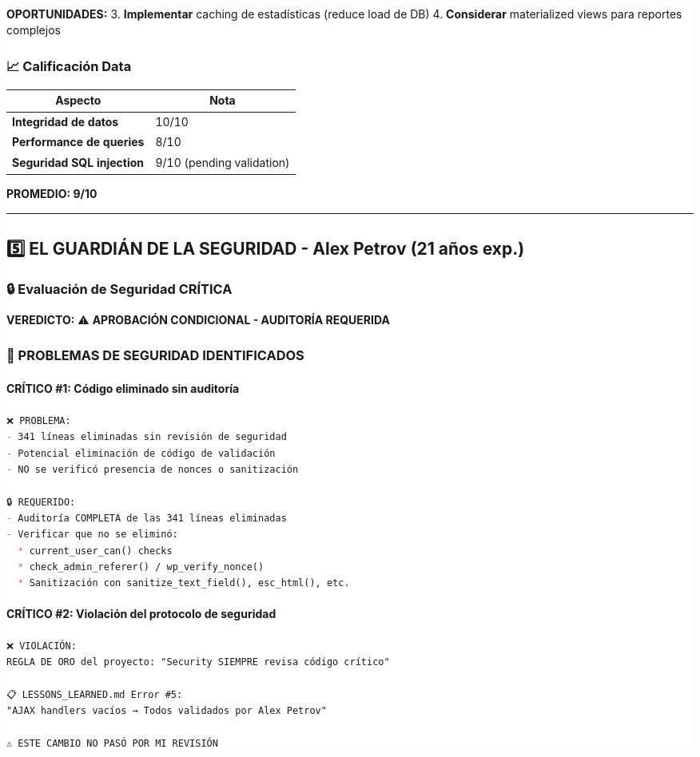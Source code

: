 **OPORTUNIDADES:**
3. **Implementar** caching de estadísticas (reduce load de DB)
4. **Considerar** materialized views para reportes complejos

### 📈 Calificación Data

| Aspecto | Nota |
|---------|------|
| **Integridad de datos** | 10/10 |
| **Performance de queries** | 8/10 |
| **Seguridad SQL injection** | 9/10 (pending validation) |

**PROMEDIO: 9/10**

---

## 5️⃣ **EL GUARDIÁN DE LA SEGURIDAD - Alex Petrov** (21 años exp.)

### 🔒 Evaluación de Seguridad **CRÍTICA**

**VEREDICTO:** ⚠️ **APROBACIÓN CONDICIONAL - AUDITORÍA REQUERIDA**

### 🚨 PROBLEMAS DE SEGURIDAD IDENTIFICADOS

#### CRÍTICO #1: Código eliminado sin auditoría
```markdown
❌ PROBLEMA:
- 341 líneas eliminadas sin revisión de seguridad
- Potencial eliminación de código de validación
- NO se verificó presencia de nonces o sanitización

🔒 REQUERIDO:
- Auditoría COMPLETA de las 341 líneas eliminadas
- Verificar que no se eliminó:
  * current_user_can() checks
  * check_admin_referer() / wp_verify_nonce()
  * Sanitización con sanitize_text_field(), esc_html(), etc.
```

#### CRÍTICO #2: Violación del protocolo de seguridad
```markdown
❌ VIOLACIÓN:
REGLA DE ORO del proyecto: "Security SIEMPRE revisa código crítico"

📋 LESSONS_LEARNED.md Error #5:
"AJAX handlers vacíos → Todos validados por Alex Petrov"

⚠️ ESTE CAMBIO NO PASÓ POR MI REVISIÓN
```
